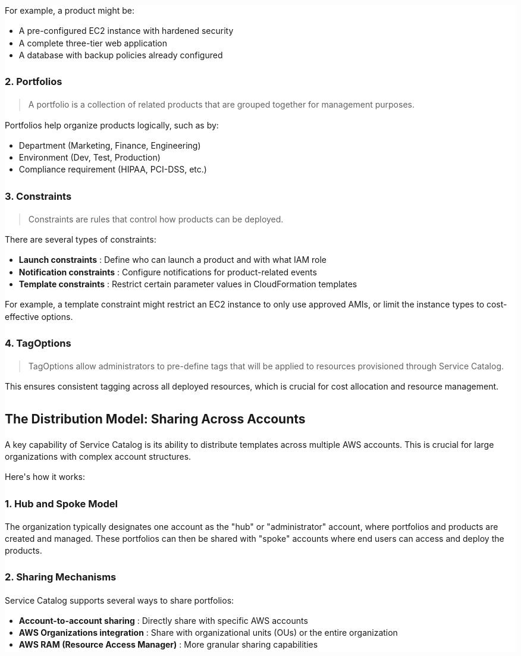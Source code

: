 For example, a product might be:

* A pre-configured EC2 instance with hardened security
* A complete three-tier web application
* A database with backup policies already configured

### 2. Portfolios

> A portfolio is a collection of related products that are grouped together for management purposes.

Portfolios help organize products logically, such as by:

* Department (Marketing, Finance, Engineering)
* Environment (Dev, Test, Production)
* Compliance requirement (HIPAA, PCI-DSS, etc.)

### 3. Constraints

> Constraints are rules that control how products can be deployed.

There are several types of constraints:

* **Launch constraints** : Define who can launch a product and with what IAM role
* **Notification constraints** : Configure notifications for product-related events
* **Template constraints** : Restrict certain parameter values in CloudFormation templates

For example, a template constraint might restrict an EC2 instance to only use approved AMIs, or limit the instance types to cost-effective options.

### 4. TagOptions

> TagOptions allow administrators to pre-define tags that will be applied to resources provisioned through Service Catalog.

This ensures consistent tagging across all deployed resources, which is crucial for cost allocation and resource management.

## The Distribution Model: Sharing Across Accounts

A key capability of Service Catalog is its ability to distribute templates across multiple AWS accounts. This is crucial for large organizations with complex account structures.

Here's how it works:

### 1. Hub and Spoke Model

The organization typically designates one account as the "hub" or "administrator" account, where portfolios and products are created and managed. These portfolios can then be shared with "spoke" accounts where end users can access and deploy the products.

### 2. Sharing Mechanisms

Service Catalog supports several ways to share portfolios:

* **Account-to-account sharing** : Directly share with specific AWS accounts
* **AWS Organizations integration** : Share with organizational units (OUs) or the entire organization
* **AWS RAM (Resource Access Manager)** : More granular sharing capabilities
